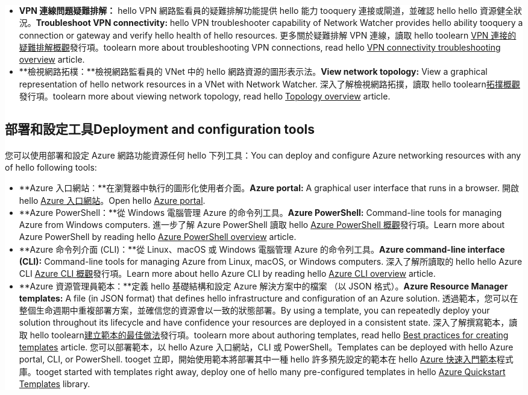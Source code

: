 - <span data-ttu-id="94e5c-265">**VPN 連線問題疑難排解：** hello VPN 網路監看員的疑難排解功能提供 hello 能力 tooquery 連接或閘道，並確認 hello hello 資源健全狀況。</span><span class="sxs-lookup"><span data-stu-id="94e5c-265">**Troubleshoot VPN connectivity:** hello VPN troubleshooter capability of Network Watcher provides hello ability tooquery a connection or gateway and verify hello health of hello resources.</span></span> <span data-ttu-id="94e5c-266">更多關於疑難排解 VPN 連線，讀取 hello toolearn [VPN 連接的疑難排解概觀](../network-watcher/network-watcher-troubleshoot-overview.md?toc=%2fazure%2fnetworking%2ftoc.json)發行項。</span><span class="sxs-lookup"><span data-stu-id="94e5c-266">toolearn more about troubleshooting VPN connections, read hello [VPN connectivity troubleshooting overview](../network-watcher/network-watcher-troubleshoot-overview.md?toc=%2fazure%2fnetworking%2ftoc.json) article.</span></span>
- <span data-ttu-id="94e5c-267">**檢視網路拓樸：**檢視網路監看員的 VNet 中的 hello 網路資源的圖形表示法。</span><span class="sxs-lookup"><span data-stu-id="94e5c-267">**View network topology:** View a graphical representation of hello network resources in a VNet with Network Watcher.</span></span> <span data-ttu-id="94e5c-268">深入了解檢視網路拓撲，讀取 hello toolearn[拓撲概觀](../network-watcher/network-watcher-topology-overview.md?toc=%2fazure%2fnetworking%2ftoc.json)發行項。</span><span class="sxs-lookup"><span data-stu-id="94e5c-268">toolearn more about viewing network topology, read hello [Topology overview](../network-watcher/network-watcher-topology-overview.md?toc=%2fazure%2fnetworking%2ftoc.json) article.</span></span>

## <span data-ttu-id="94e5c-269"><a name="tools"></a>部署和設定工具</span><span class="sxs-lookup"><span data-stu-id="94e5c-269"><a name="tools"></a>Deployment and configuration tools</span></span>

<span data-ttu-id="94e5c-270">您可以使用部署和設定 Azure 網路功能資源任何 hello 下列工具：</span><span class="sxs-lookup"><span data-stu-id="94e5c-270">You can deploy and configure Azure networking resources with any of hello following tools:</span></span>

- <span data-ttu-id="94e5c-271">**Azure 入口網站︰**在瀏覽器中執行的圖形化使用者介面。</span><span class="sxs-lookup"><span data-stu-id="94e5c-271">**Azure portal:** A graphical user interface that runs in a browser.</span></span> <span data-ttu-id="94e5c-272">開啟 hello [Azure 入口網站](http://portal.azure.com)。</span><span class="sxs-lookup"><span data-stu-id="94e5c-272">Open hello [Azure portal](http://portal.azure.com).</span></span>
- <span data-ttu-id="94e5c-273">**Azure PowerShell：**從 Windows 電腦管理 Azure 的命令列工具。</span><span class="sxs-lookup"><span data-stu-id="94e5c-273">**Azure PowerShell:** Command-line tools for managing Azure from Windows computers.</span></span> <span data-ttu-id="94e5c-274">進一步了解 Azure PowerShell 讀取 hello [Azure PowerShell 概觀](/powershell/azure/overview?view=azurermps-3.8.0?toc=%2fazure%2fnetworking%2ftoc.json)發行項。</span><span class="sxs-lookup"><span data-stu-id="94e5c-274">Learn more about Azure PowerShell by reading hello [Azure PowerShell overview](/powershell/azure/overview?view=azurermps-3.8.0?toc=%2fazure%2fnetworking%2ftoc.json) article.</span></span>
- <span data-ttu-id="94e5c-275">**Azure 命令列介面 (CLI)：**從 Linux、macOS 或 Windows 電腦管理 Azure 的命令列工具。</span><span class="sxs-lookup"><span data-stu-id="94e5c-275">**Azure command-line interface (CLI):** Command-line tools for managing Azure from Linux, macOS, or Windows computers.</span></span> <span data-ttu-id="94e5c-276">深入了解所讀取的 hello hello Azure CLI [Azure CLI 概觀](/cli/azure/get-started-with-azure-cli?toc=%2fazure%2fnetworking%2ftoc.json)發行項。</span><span class="sxs-lookup"><span data-stu-id="94e5c-276">Learn more about hello Azure CLI by reading hello [Azure CLI overview](/cli/azure/get-started-with-azure-cli?toc=%2fazure%2fnetworking%2ftoc.json) article.</span></span>
- <span data-ttu-id="94e5c-277">**Azure 資源管理員範本：**定義 hello 基礎結構和設定 Azure 解決方案中的檔案 （以 JSON 格式）。</span><span class="sxs-lookup"><span data-stu-id="94e5c-277">**Azure Resource Manager templates:** A file (in JSON format) that defines hello infrastructure and configuration of an Azure solution.</span></span> <span data-ttu-id="94e5c-278">透過範本，您可以在整個生命週期中重複部署方案，並確信您的資源會以一致的狀態部署。</span><span class="sxs-lookup"><span data-stu-id="94e5c-278">By using a template, you can repeatedly deploy your solution throughout its lifecycle and have confidence your resources are deployed in a consistent state.</span></span> <span data-ttu-id="94e5c-279">深入了解撰寫範本，讀取 hello toolearn[建立範本的最佳做法](../azure-resource-manager/resource-manager-template-best-practices.md?toc=%2fazure%2fnetworking%2ftoc.json)發行項。</span><span class="sxs-lookup"><span data-stu-id="94e5c-279">toolearn more about authoring templates, read hello [Best practices for creating templates](../azure-resource-manager/resource-manager-template-best-practices.md?toc=%2fazure%2fnetworking%2ftoc.json) article.</span></span> <span data-ttu-id="94e5c-280">您可以部署範本，以 hello Azure 入口網站，CLI 或 PowerShell。</span><span class="sxs-lookup"><span data-stu-id="94e5c-280">Templates can be deployed with hello Azure portal, CLI, or PowerShell.</span></span> <span data-ttu-id="94e5c-281">tooget 立即，開始使用範本將部署其中一種 hello 許多預先設定的範本在 hello [Azure 快速入門範本](https://azure.microsoft.com/resources/templates/?term=network)程式庫。</span><span class="sxs-lookup"><span data-stu-id="94e5c-281">tooget started with templates right away, deploy one of hello many pre-configured templates in hello [Azure Quickstart Templates](https://azure.microsoft.com/resources/templates/?term=network) library.</span></span> 

